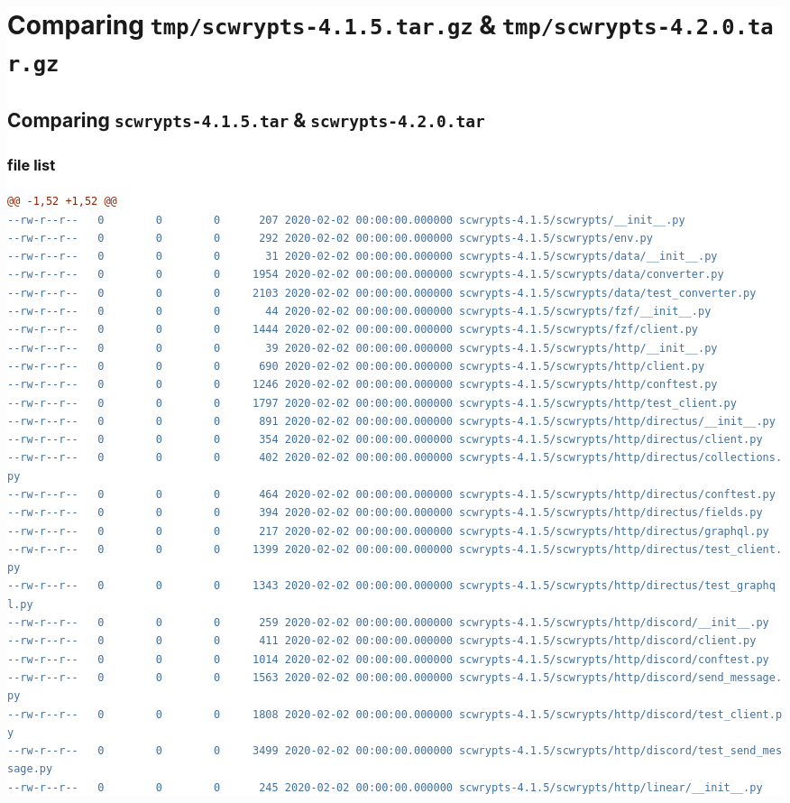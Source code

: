 # Comparing `tmp/scwrypts-4.1.5.tar.gz` & `tmp/scwrypts-4.2.0.tar.gz`

## Comparing `scwrypts-4.1.5.tar` & `scwrypts-4.2.0.tar`

### file list

```diff
@@ -1,52 +1,52 @@
--rw-r--r--   0        0        0      207 2020-02-02 00:00:00.000000 scwrypts-4.1.5/scwrypts/__init__.py
--rw-r--r--   0        0        0      292 2020-02-02 00:00:00.000000 scwrypts-4.1.5/scwrypts/env.py
--rw-r--r--   0        0        0       31 2020-02-02 00:00:00.000000 scwrypts-4.1.5/scwrypts/data/__init__.py
--rw-r--r--   0        0        0     1954 2020-02-02 00:00:00.000000 scwrypts-4.1.5/scwrypts/data/converter.py
--rw-r--r--   0        0        0     2103 2020-02-02 00:00:00.000000 scwrypts-4.1.5/scwrypts/data/test_converter.py
--rw-r--r--   0        0        0       44 2020-02-02 00:00:00.000000 scwrypts-4.1.5/scwrypts/fzf/__init__.py
--rw-r--r--   0        0        0     1444 2020-02-02 00:00:00.000000 scwrypts-4.1.5/scwrypts/fzf/client.py
--rw-r--r--   0        0        0       39 2020-02-02 00:00:00.000000 scwrypts-4.1.5/scwrypts/http/__init__.py
--rw-r--r--   0        0        0      690 2020-02-02 00:00:00.000000 scwrypts-4.1.5/scwrypts/http/client.py
--rw-r--r--   0        0        0     1246 2020-02-02 00:00:00.000000 scwrypts-4.1.5/scwrypts/http/conftest.py
--rw-r--r--   0        0        0     1797 2020-02-02 00:00:00.000000 scwrypts-4.1.5/scwrypts/http/test_client.py
--rw-r--r--   0        0        0      891 2020-02-02 00:00:00.000000 scwrypts-4.1.5/scwrypts/http/directus/__init__.py
--rw-r--r--   0        0        0      354 2020-02-02 00:00:00.000000 scwrypts-4.1.5/scwrypts/http/directus/client.py
--rw-r--r--   0        0        0      402 2020-02-02 00:00:00.000000 scwrypts-4.1.5/scwrypts/http/directus/collections.py
--rw-r--r--   0        0        0      464 2020-02-02 00:00:00.000000 scwrypts-4.1.5/scwrypts/http/directus/conftest.py
--rw-r--r--   0        0        0      394 2020-02-02 00:00:00.000000 scwrypts-4.1.5/scwrypts/http/directus/fields.py
--rw-r--r--   0        0        0      217 2020-02-02 00:00:00.000000 scwrypts-4.1.5/scwrypts/http/directus/graphql.py
--rw-r--r--   0        0        0     1399 2020-02-02 00:00:00.000000 scwrypts-4.1.5/scwrypts/http/directus/test_client.py
--rw-r--r--   0        0        0     1343 2020-02-02 00:00:00.000000 scwrypts-4.1.5/scwrypts/http/directus/test_graphql.py
--rw-r--r--   0        0        0      259 2020-02-02 00:00:00.000000 scwrypts-4.1.5/scwrypts/http/discord/__init__.py
--rw-r--r--   0        0        0      411 2020-02-02 00:00:00.000000 scwrypts-4.1.5/scwrypts/http/discord/client.py
--rw-r--r--   0        0        0     1014 2020-02-02 00:00:00.000000 scwrypts-4.1.5/scwrypts/http/discord/conftest.py
--rw-r--r--   0        0        0     1563 2020-02-02 00:00:00.000000 scwrypts-4.1.5/scwrypts/http/discord/send_message.py
--rw-r--r--   0        0        0     1808 2020-02-02 00:00:00.000000 scwrypts-4.1.5/scwrypts/http/discord/test_client.py
--rw-r--r--   0        0        0     3499 2020-02-02 00:00:00.000000 scwrypts-4.1.5/scwrypts/http/discord/test_send_message.py
--rw-r--r--   0        0        0      245 2020-02-02 00:00:00.000000 scwrypts-4.1.5/scwrypts/http/linear/__init__.py
```